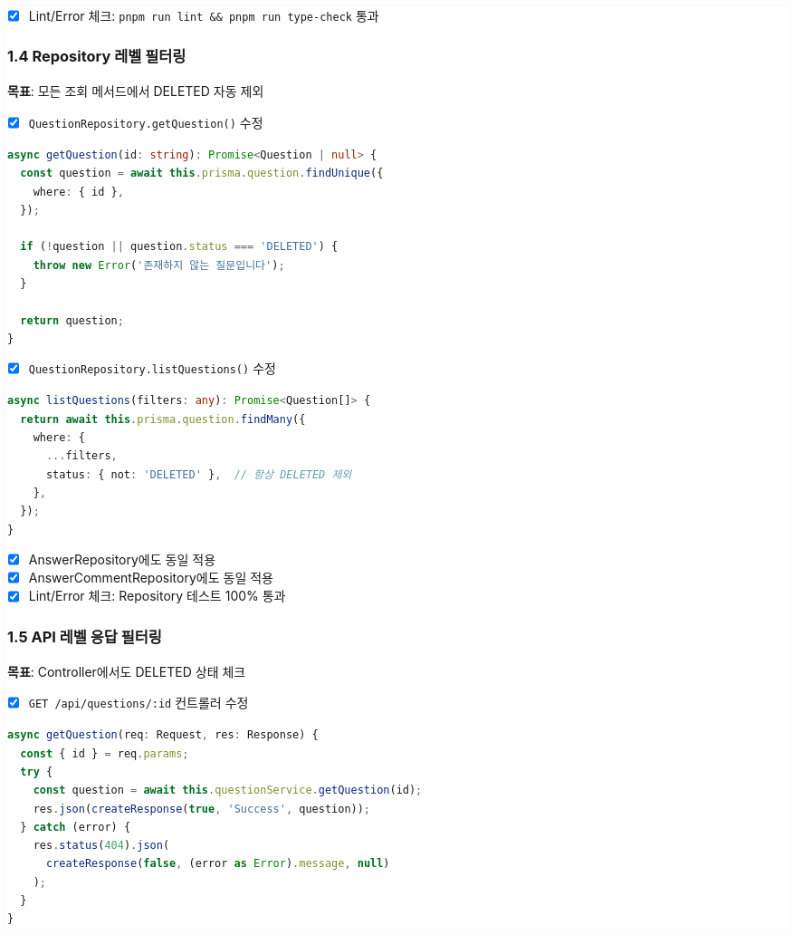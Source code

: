 - [x] Lint/Error 체크: `pnpm run lint && pnpm run type-check` 통과

### 1.4 Repository 레벨 필터링

**목표**: 모든 조회 메서드에서 DELETED 자동 제외

- [x] `QuestionRepository.getQuestion()` 수정

```typescript
async getQuestion(id: string): Promise<Question | null> {
  const question = await this.prisma.question.findUnique({
    where: { id },
  });

  if (!question || question.status === 'DELETED') {
    throw new Error('존재하지 않는 질문입니다');
  }

  return question;
}
```

- [x] `QuestionRepository.listQuestions()` 수정

```typescript
async listQuestions(filters: any): Promise<Question[]> {
  return await this.prisma.question.findMany({
    where: {
      ...filters,
      status: { not: 'DELETED' },  // 항상 DELETED 제외
    },
  });
}
```

- [x] AnswerRepository에도 동일 적용
- [x] AnswerCommentRepository에도 동일 적용
- [x] Lint/Error 체크: Repository 테스트 100% 통과

### 1.5 API 레벨 응답 필터링

**목표**: Controller에서도 DELETED 상태 체크

- [x] `GET /api/questions/:id` 컨트롤러 수정

```typescript
async getQuestion(req: Request, res: Response) {
  const { id } = req.params;
  try {
    const question = await this.questionService.getQuestion(id);
    res.json(createResponse(true, 'Success', question));
  } catch (error) {
    res.status(404).json(
      createResponse(false, (error as Error).message, null)
    );
  }
}
```

